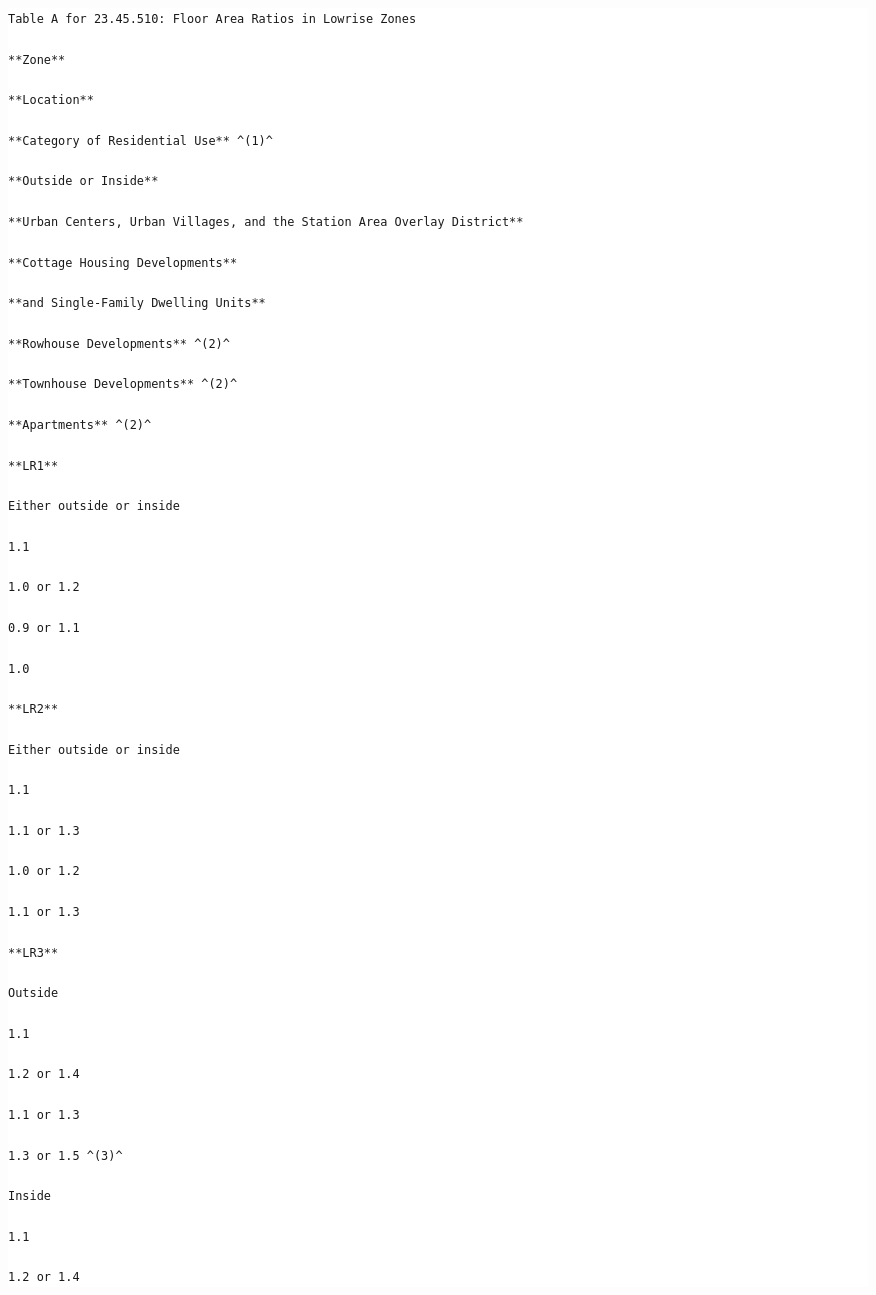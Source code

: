 ~~~~ 1. Development Characteristics of the Area. ~~~~  
Table A for 23.45.510: Floor Area Ratios in Lowrise Zones  
  
**Zone**  
  
**Location**  
  
**Category of Residential Use** ^(1)^  
  
**Outside or Inside**  
  
**Urban Centers, Urban Villages, and the Station Area Overlay District**  
  
**Cottage Housing Developments**  
  
**and Single-Family Dwelling Units**  
  
**Rowhouse Developments** ^(2)^  
  
**Townhouse Developments** ^(2)^  
  
**Apartments** ^(2)^  
  
**LR1**  
  
Either outside or inside  
  
1.1  
  
1.0 or 1.2  
  
0.9 or 1.1  
  
1.0  
  
**LR2**  
  
Either outside or inside  
  
1.1  
  
1.1 or 1.3  
  
1.0 or 1.2  
  
1.1 or 1.3  
  
**LR3**  
  
Outside  
  
1.1  
  
1.2 or 1.4  
  
1.1 or 1.3  
  
1.3 or 1.5 ^(3)^  
  
Inside  
  
1.1  
  
1.2 or 1.4  
~~~~